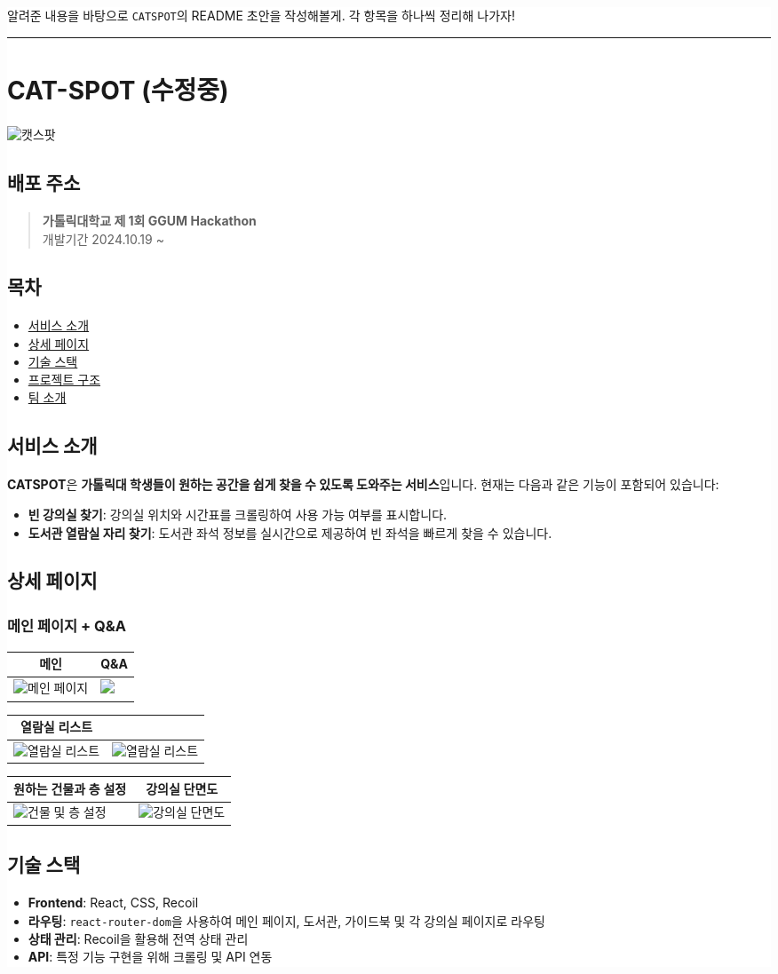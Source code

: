 알려준 내용을 바탕으로 `CATSPOT`의 README 초안을 작성해볼게. 각 항목을 하나씩 정리해 나가자!

---

# CAT-SPOT (수정중)
<p>
  <img width="800" alt="캣스팟" src="https://github.com/user-attachments/assets/d2654af1-db4c-4cc7-92b5-c9edb0d04952">
</p>

## 배포 주소
> **가톨릭대학교 제 1회 GGUM Hackathon** <br>
개발기간 2024.10.19 ~

## 목차
- [서비스 소개](#서비스-소개)
- [상세 페이지](#상세-페이지)
- [기술 스택](#기술-스택)
- [프로젝트 구조](#프로젝트-구조)
- [팀 소개](#팀-소개)

## 서비스 소개
**CATSPOT**은 **가톨릭대 학생들이 원하는 공간을 쉽게 찾을 수 있도록 도와주는 서비스**입니다. 현재는 다음과 같은 기능이 포함되어 있습니다:
- **빈 강의실 찾기**: 강의실 위치와 시간표를 크롤링하여 사용 가능 여부를 표시합니다.
- **도서관 열람실 자리 찾기**: 도서관 좌석 정보를 실시간으로 제공하여 빈 좌석을 빠르게 찾을 수 있습니다.

## 상세 페이지
### 메인 페이지 + Q&A
| 메인                                                       | Q&A                                                         |
| ------------------------------------------------------------ | ------------------------------------------------------------ |
|<img width="268" alt="메인 페이지" src="https://github.com/user-attachments/assets/1e70fd7a-fbb5-4068-83b2-73a90a14246f">| <img width="268" src="https://github.com/user-attachments/assets/f5fd0ac0-862f-40a5-bcd4-6226f8b033cd">|

| 열람실 리스트                                                       |                                                           |
| ------------------------------------------------------------ | ------------------------------------------------------------ |
|<img width="268" alt="열람실 리스트" src="https://github.com/user-attachments/assets/ac645662-d687-4e40-95d5-d24def6df47d">| <img width="268" alt="열람실 리스트" src="https://github.com/user-attachments/assets/d0a33de7-d7a2-4132-baa3-1746c5e82d18">|

| 원하는 건물과 층 설정                                                       | 강의실 단면도                                                         |
| ------------------------------------------------------------ | ------------------------------------------------------------ |
|<img width="268" alt="건물 및 층 설정" src="https://github.com/user-attachments/assets/cdfb4980-5418-4a2d-91ce-5777a0f204ba">| <img width="268" alt="강의실 단면도" src="https://github.com/user-attachments/assets/b262c17c-5a8f-47de-8b63-aa8f35cec39e">|

## 기술 스택
- **Frontend**: React, CSS, Recoil
- **라우팅**: `react-router-dom`을 사용하여 메인 페이지, 도서관, 가이드북 및 각 강의실 페이지로 라우팅
- **상태 관리**: Recoil을 활용해 전역 상태 관리
- **API**: 특정 기능 구현을 위해 크롤링 및 API 연동
